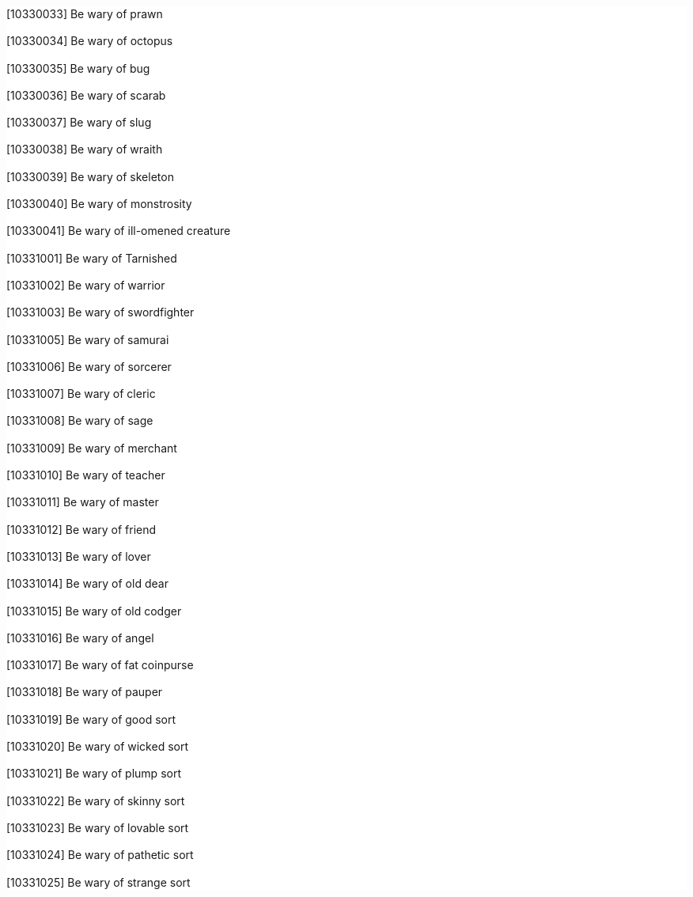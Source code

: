 [10330033] Be wary of prawn

[10330034] Be wary of octopus

[10330035] Be wary of bug

[10330036] Be wary of scarab

[10330037] Be wary of slug

[10330038] Be wary of wraith

[10330039] Be wary of skeleton

[10330040] Be wary of monstrosity

[10330041] Be wary of ill-omened creature

[10331001] Be wary of Tarnished

[10331002] Be wary of warrior

[10331003] Be wary of swordfighter

[10331005] Be wary of samurai

[10331006] Be wary of sorcerer

[10331007] Be wary of cleric

[10331008] Be wary of sage

[10331009] Be wary of merchant

[10331010] Be wary of teacher

[10331011] Be wary of master

[10331012] Be wary of friend

[10331013] Be wary of lover

[10331014] Be wary of old dear

[10331015] Be wary of old codger

[10331016] Be wary of angel

[10331017] Be wary of fat coinpurse

[10331018] Be wary of pauper

[10331019] Be wary of good sort

[10331020] Be wary of wicked sort

[10331021] Be wary of plump sort

[10331022] Be wary of skinny sort

[10331023] Be wary of lovable sort

[10331024] Be wary of pathetic sort

[10331025] Be wary of strange sort
